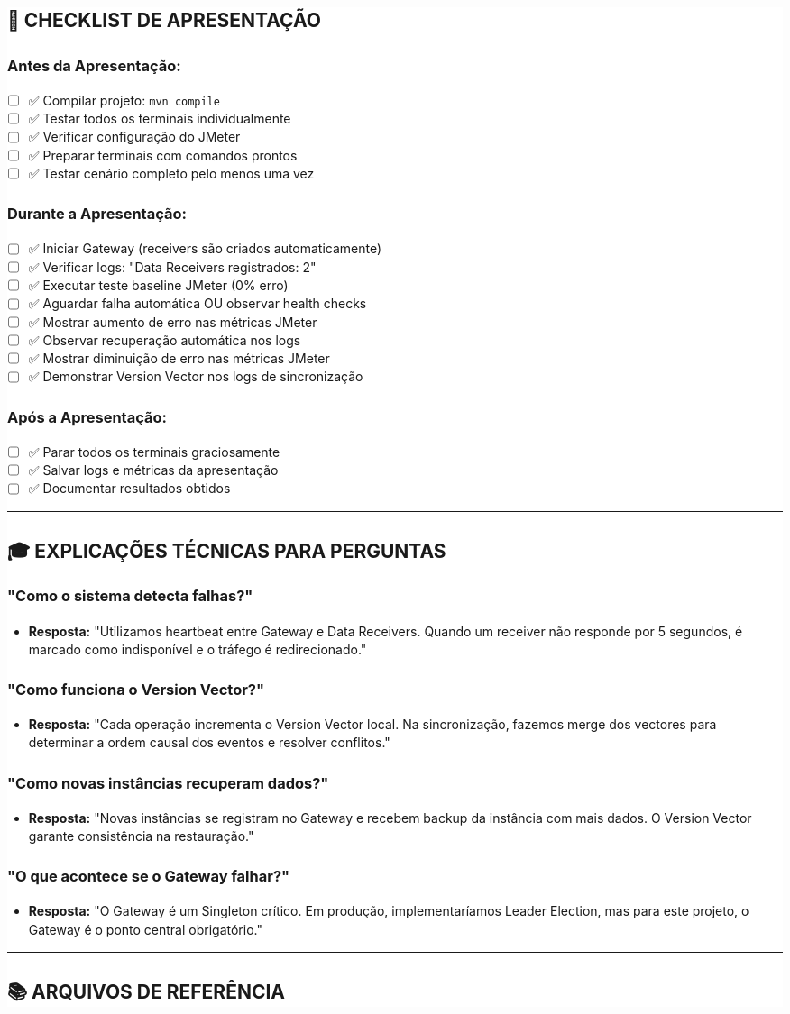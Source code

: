 
## 📝 **CHECKLIST DE APRESENTAÇÃO**

### **Antes da Apresentação:**
- [ ] ✅ Compilar projeto: `mvn compile`
- [ ] ✅ Testar todos os terminais individualmente
- [ ] ✅ Verificar configuração do JMeter
- [ ] ✅ Preparar terminais com comandos prontos
- [ ] ✅ Testar cenário completo pelo menos uma vez

### **Durante a Apresentação:**
- [ ] ✅ Iniciar Gateway (receivers são criados automaticamente)
- [ ] ✅ Verificar logs: "Data Receivers registrados: 2"
- [ ] ✅ Executar teste baseline JMeter (0% erro)
- [ ] ✅ Aguardar falha automática OU observar health checks
- [ ] ✅ Mostrar aumento de erro nas métricas JMeter
- [ ] ✅ Observar recuperação automática nos logs
- [ ] ✅ Mostrar diminuição de erro nas métricas JMeter
- [ ] ✅ Demonstrar Version Vector nos logs de sincronização

### **Após a Apresentação:**
- [ ] ✅ Parar todos os terminais graciosamente
- [ ] ✅ Salvar logs e métricas da apresentação
- [ ] ✅ Documentar resultados obtidos

---

## 🎓 **EXPLICAÇÕES TÉCNICAS PARA PERGUNTAS**

### **"Como o sistema detecta falhas?"**
- **Resposta:** "Utilizamos heartbeat entre Gateway e Data Receivers. Quando um receiver não responde por 5 segundos, é marcado como indisponível e o tráfego é redirecionado."

### **"Como funciona o Version Vector?"**
- **Resposta:** "Cada operação incrementa o Version Vector local. Na sincronização, fazemos merge dos vectores para determinar a ordem causal dos eventos e resolver conflitos."

### **"Como novas instâncias recuperam dados?"**
- **Resposta:** "Novas instâncias se registram no Gateway e recebem backup da instância com mais dados. O Version Vector garante consistência na restauração."

### **"O que acontece se o Gateway falhar?"**
- **Resposta:** "O Gateway é um Singleton crítico. Em produção, implementaríamos Leader Election, mas para este projeto, o Gateway é o ponto central obrigatório."

---

## 📚 **ARQUIVOS DE REFERÊNCIA**
